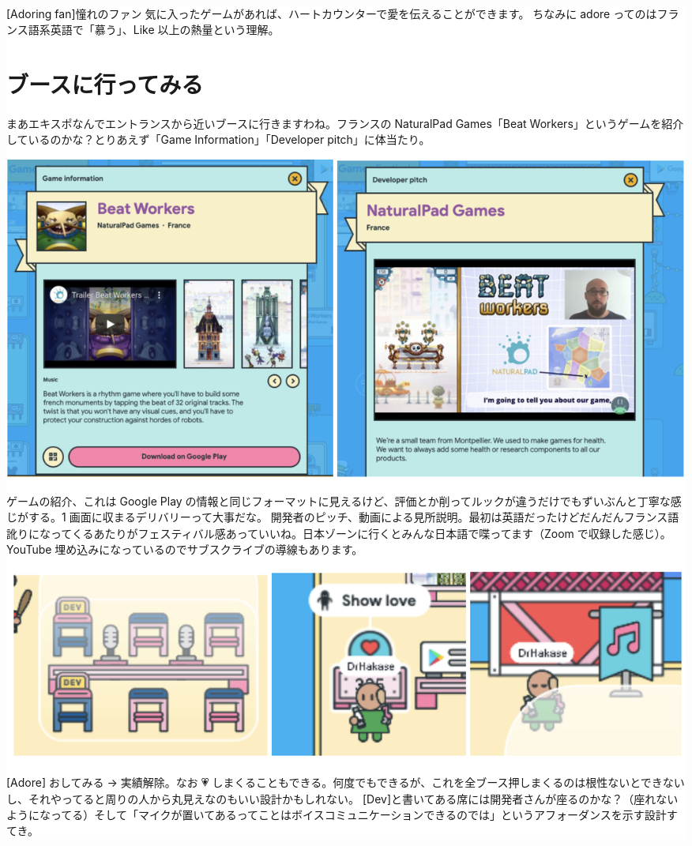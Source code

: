 [Adoring fan]憧れのファン
気に入ったゲームがあれば、ハートカウンターで愛を伝えることができます。
ちなみに adore ってのはフランス語系英語で「慕う」、Like 以上の熱量という理解。

# ブースに行ってみる

まあエキスポなんでエントランスから近いブースに行きますわね。フランスの NaturalPad Games「Beat Workers」というゲームを紹介しているのかな？とりあえず「Game Information」「Developer pitch」に体当たり。

![Adventure 作品紹介とピッチ](/assets/2021/ga6.png "Adventure 作品紹介とピッチ")

ゲームの紹介、これは Google Play の情報と同じフォーマットに見えるけど、評価とか削ってルックが違うだけでもずいぶんと丁寧な感じがする。1 画面に収まるデリバリーって大事だな。
開発者のピッチ、動画による見所説明。最初は英語だったけどだんだんフランス語訛りになってくるあたりがフェスティバル感あっていいね。日本ゾーンに行くとみんな日本語で喋ってます（Zoom で収録した感じ）。YouTube 埋め込みになっているのでサブスクライブの導線もあります。

![Adventure IGFブース設計](/assets/2021/ga7.png "Adventure IGFブース設計")

[Adore] おしてみる → 実績解除。なお 💗 しまくることもできる。何度でもできるが、これを全ブース押しまくるのは根性ないとできないし、それやってると周りの人から丸見えなのもいい設計かもしれない。
[Dev]と書いてある席には開発者さんが座るのかな？（座れないようになってる）そして「マイクが置いてあるってことはボイスコミュニケーションできるのでは」というアフォーダンスを示す設計すてき。
